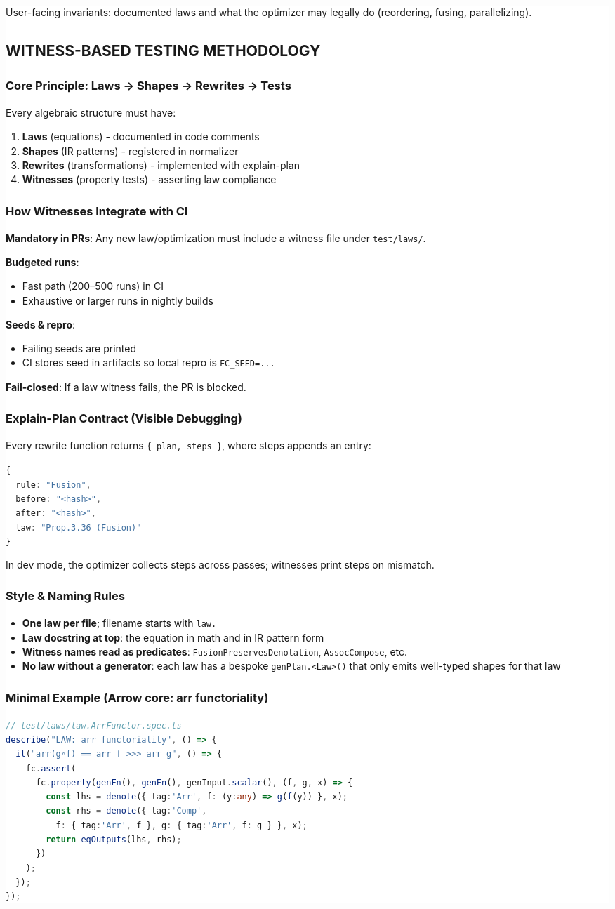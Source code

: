 User-facing invariants: documented laws and what the optimizer may legally do (reordering, fusing, parallelizing).

## WITNESS-BASED TESTING METHODOLOGY

### Core Principle: Laws → Shapes → Rewrites → Tests

Every algebraic structure must have:
1. **Laws** (equations) - documented in code comments
2. **Shapes** (IR patterns) - registered in normalizer  
3. **Rewrites** (transformations) - implemented with explain-plan
4. **Witnesses** (property tests) - asserting law compliance

### How Witnesses Integrate with CI

**Mandatory in PRs**: Any new law/optimization must include a witness file under `test/laws/`.

**Budgeted runs**: 
- Fast path (200–500 runs) in CI
- Exhaustive or larger runs in nightly builds

**Seeds & repro**: 
- Failing seeds are printed
- CI stores seed in artifacts so local repro is `FC_SEED=...`

**Fail-closed**: If a law witness fails, the PR is blocked.

### Explain-Plan Contract (Visible Debugging)

Every rewrite function returns `{ plan, steps }`, where steps appends an entry:

```typescript
{
  rule: "Fusion", 
  before: "<hash>", 
  after: "<hash>", 
  law: "Prop.3.36 (Fusion)"
}
```

In dev mode, the optimizer collects steps across passes; witnesses print steps on mismatch.

### Style & Naming Rules

- **One law per file**; filename starts with `law.`
- **Law docstring at top**: the equation in math and in IR pattern form
- **Witness names read as predicates**: `FusionPreservesDenotation`, `AssocCompose`, etc.
- **No law without a generator**: each law has a bespoke `genPlan.<Law>()` that only emits well-typed shapes for that law

### Minimal Example (Arrow core: arr functoriality)

```typescript
// test/laws/law.ArrFunctor.spec.ts
describe("LAW: arr functoriality", () => {
  it("arr(g∘f) == arr f >>> arr g", () => {
    fc.assert(
      fc.property(genFn(), genFn(), genInput.scalar(), (f, g, x) => {
        const lhs = denote({ tag:'Arr', f: (y:any) => g(f(y)) }, x);
        const rhs = denote({ tag:'Comp',
          f: { tag:'Arr', f }, g: { tag:'Arr', f: g } }, x);
        return eqOutputs(lhs, rhs);
      })
    );
  });
});
```